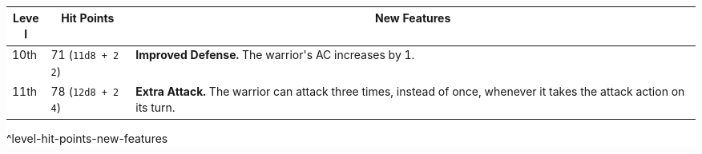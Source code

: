 | Level | Hit Points | New Features |
|-------|------------|--------------|
| 10th | 71 (`11d8 + 22`) | **Improved Defense.** The warrior's AC increases by 1. |
| 11th | 78 (`12d8 + 24`) | **Extra Attack.** The warrior can attack three times, instead of once, whenever it takes the attack action on its turn. |
^level-hit-points-new-features